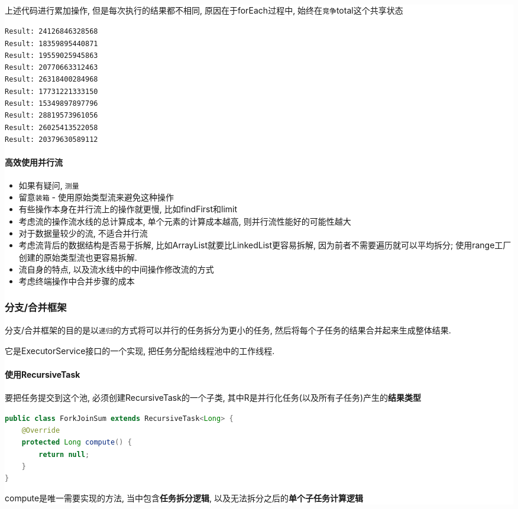 上述代码进行累加操作, 但是每次执行的结果都不相同, 原因在于forEach过程中, 始终在`竞争`total这个共享状态

```
Result: 24126846328568
Result: 18359895440871
Result: 19559025945863
Result: 20770663312463
Result: 26318400284968
Result: 17731221333150
Result: 15349897897796
Result: 28819573961056
Result: 26025413522058
Result: 20379630589112
```

#### 高效使用并行流

- 如果有疑问, `测量`
- 留意`装箱` - 使用原始类型流来避免这种操作
- 有些操作本身在并行流上的操作就更慢, 比如findFirst和limit
- 考虑流的操作流水线的总计算成本, 单个元素的计算成本越高, 则并行流性能好的可能性越大
- 对于数据量较少的流, 不适合并行流
- 考虑流背后的数据结构是否易于拆解, 比如ArrayList就要比LinkedList更容易拆解, 因为前者不需要遍历就可以平均拆分; 使用range工厂创建的原始类型流也更容易拆解.
- 流自身的特点, 以及流水线中的中间操作修改流的方式
- 考虑终端操作中合并步骤的成本

### 分支/合并框架

分支/合并框架的目的是以`递归`的方式将可以并行的任务拆分为更小的任务, 然后将每个子任务的结果合并起来生成整体结果.

它是ExecutorService接口的一个实现, 把任务分配给线程池中的工作线程.

#### 使用RecursiveTask

要把任务提交到这个池, 必须创建RecursiveTask<T>的一个子类, 其中R是并行化任务(以及所有子任务)产生的**结果类型**

```java
public class ForkJoinSum extends RecursiveTask<Long> {
    @Override
    protected Long compute() {
        return null;
    }
}
```
compute是唯一需要实现的方法, 当中包含**任务拆分逻辑**, 以及无法拆分之后的**单个子任务计算逻辑**

